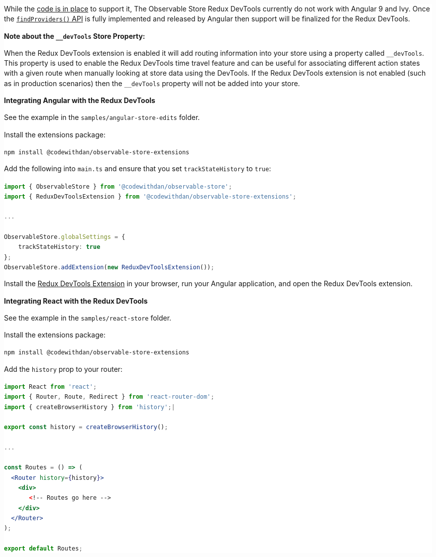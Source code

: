 While the [code is in place](https://github.com/DanWahlin/Observable-Store/blob/master/modules/observable-store-extensions/angular/angular-devtools-extension.ts) to support it, The Observable Store Redux DevTools currently do not work with Angular 9 and Ivy. Once the [`findProviders()` API](https://github.com/angular/angular/blob/cd9ae66b357bd4b5f97aa60cea38e48acb015325/packages/core/src/testability/testability.ts#L221) is fully implemented and released by Angular then support will be finalized for the Redux DevTools.

**Note about the `__devTools` Store Property:** 

When the Redux DevTools extension is enabled it will add routing information into your store using a property called `__devTools`. This property is used to enable the Redux DevTools time travel feature and can be useful for associating different action states with a given route when manually looking at store data using the DevTools. If the Redux DevTools extension is not enabled (such as in production scenarios) then the `__devTools` property will not be added into your store.


**Integrating Angular with the Redux DevTools**

See the example in the `samples/angular-store-edits` folder.

Install the extensions package:

`npm install @codewithdan/observable-store-extensions`

Add the following into `main.ts` and ensure that you set `trackStateHistory` to `true`:

``` typescript
import { ObservableStore } from '@codewithdan/observable-store';
import { ReduxDevToolsExtension } from '@codewithdan/observable-store-extensions';

...

ObservableStore.globalSettings = {  
    trackStateHistory: true
};
ObservableStore.addExtension(new ReduxDevToolsExtension());
```

Install the [Redux DevTools Extension](https://chrome.google.com/webstore/detail/redux-devtools/lmhkpmbekcpmknklioeibfkpmmfibljd) in your browser, run your Angular application, and open the Redux DevTools extension.


**Integrating React with the Redux DevTools**

See the example in the `samples/react-store` folder.

Install the extensions package:

`npm install @codewithdan/observable-store-extensions`

Add the `history` prop to your router:

```jsx
import React from 'react';
import { Router, Route, Redirect } from 'react-router-dom';
import { createBrowserHistory } from 'history';|

export const history = createBrowserHistory();

...

const Routes = () => (
  <Router history={history}>
    <div>
       <!-- Routes go here -->
    </div>
  </Router>
);

export default Routes;

```